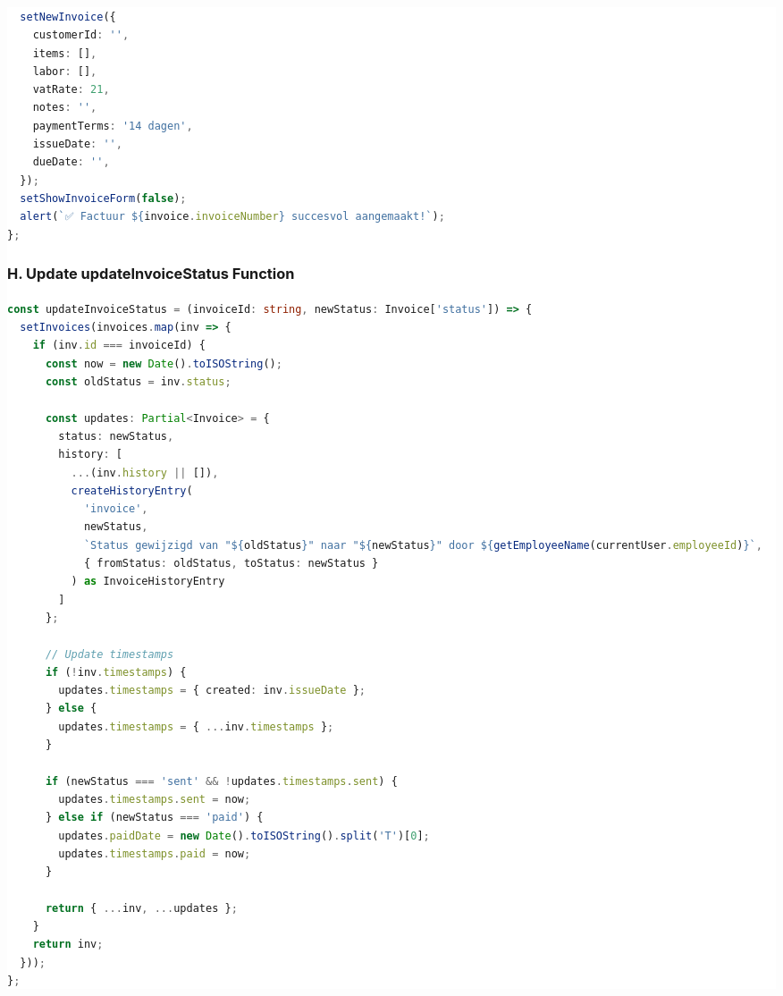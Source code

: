 ```typescript
  setNewInvoice({
    customerId: '',
    items: [],
    labor: [],
    vatRate: 21,
    notes: '',
    paymentTerms: '14 dagen',
    issueDate: '',
    dueDate: '',
  });
  setShowInvoiceForm(false);
  alert(`✅ Factuur ${invoice.invoiceNumber} succesvol aangemaakt!`);
};
```

### H. Update updateInvoiceStatus Function

```typescript
const updateInvoiceStatus = (invoiceId: string, newStatus: Invoice['status']) => {
  setInvoices(invoices.map(inv => {
    if (inv.id === invoiceId) {
      const now = new Date().toISOString();
      const oldStatus = inv.status;
      
      const updates: Partial<Invoice> = {
        status: newStatus,
        history: [
          ...(inv.history || []),
          createHistoryEntry(
            'invoice',
            newStatus,
            `Status gewijzigd van "${oldStatus}" naar "${newStatus}" door ${getEmployeeName(currentUser.employeeId)}`,
            { fromStatus: oldStatus, toStatus: newStatus }
          ) as InvoiceHistoryEntry
        ]
      };
      
      // Update timestamps
      if (!inv.timestamps) {
        updates.timestamps = { created: inv.issueDate };
      } else {
        updates.timestamps = { ...inv.timestamps };
      }
      
      if (newStatus === 'sent' && !updates.timestamps.sent) {
        updates.timestamps.sent = now;
      } else if (newStatus === 'paid') {
        updates.paidDate = new Date().toISOString().split('T')[0];
        updates.timestamps.paid = now;
      }
      
      return { ...inv, ...updates };
    }
    return inv;
  }));
};
```
